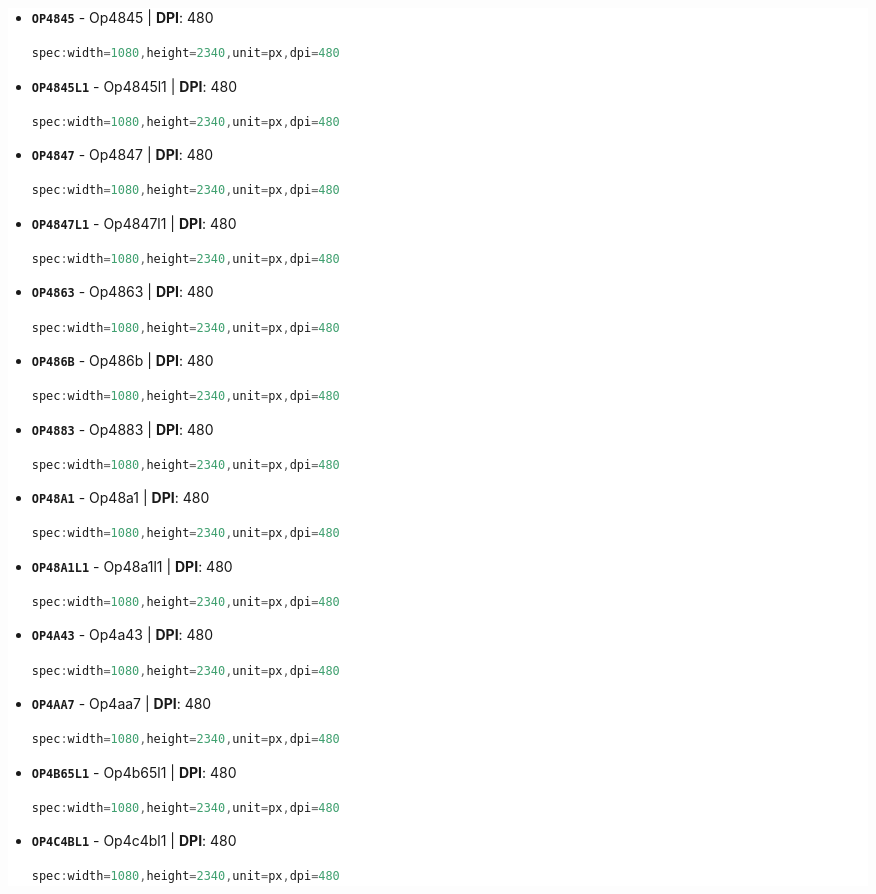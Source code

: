 - **`OP4845`** - Op4845 | **DPI**: 480
  ```kotlin
  spec:width=1080,height=2340,unit=px,dpi=480
  ```

- **`OP4845L1`** - Op4845l1 | **DPI**: 480
  ```kotlin
  spec:width=1080,height=2340,unit=px,dpi=480
  ```

- **`OP4847`** - Op4847 | **DPI**: 480
  ```kotlin
  spec:width=1080,height=2340,unit=px,dpi=480
  ```

- **`OP4847L1`** - Op4847l1 | **DPI**: 480
  ```kotlin
  spec:width=1080,height=2340,unit=px,dpi=480
  ```

- **`OP4863`** - Op4863 | **DPI**: 480
  ```kotlin
  spec:width=1080,height=2340,unit=px,dpi=480
  ```

- **`OP486B`** - Op486b | **DPI**: 480
  ```kotlin
  spec:width=1080,height=2340,unit=px,dpi=480
  ```

- **`OP4883`** - Op4883 | **DPI**: 480
  ```kotlin
  spec:width=1080,height=2340,unit=px,dpi=480
  ```

- **`OP48A1`** - Op48a1 | **DPI**: 480
  ```kotlin
  spec:width=1080,height=2340,unit=px,dpi=480
  ```

- **`OP48A1L1`** - Op48a1l1 | **DPI**: 480
  ```kotlin
  spec:width=1080,height=2340,unit=px,dpi=480
  ```

- **`OP4A43`** - Op4a43 | **DPI**: 480
  ```kotlin
  spec:width=1080,height=2340,unit=px,dpi=480
  ```

- **`OP4AA7`** - Op4aa7 | **DPI**: 480
  ```kotlin
  spec:width=1080,height=2340,unit=px,dpi=480
  ```

- **`OP4B65L1`** - Op4b65l1 | **DPI**: 480
  ```kotlin
  spec:width=1080,height=2340,unit=px,dpi=480
  ```

- **`OP4C4BL1`** - Op4c4bl1 | **DPI**: 480
  ```kotlin
  spec:width=1080,height=2340,unit=px,dpi=480
  ```
